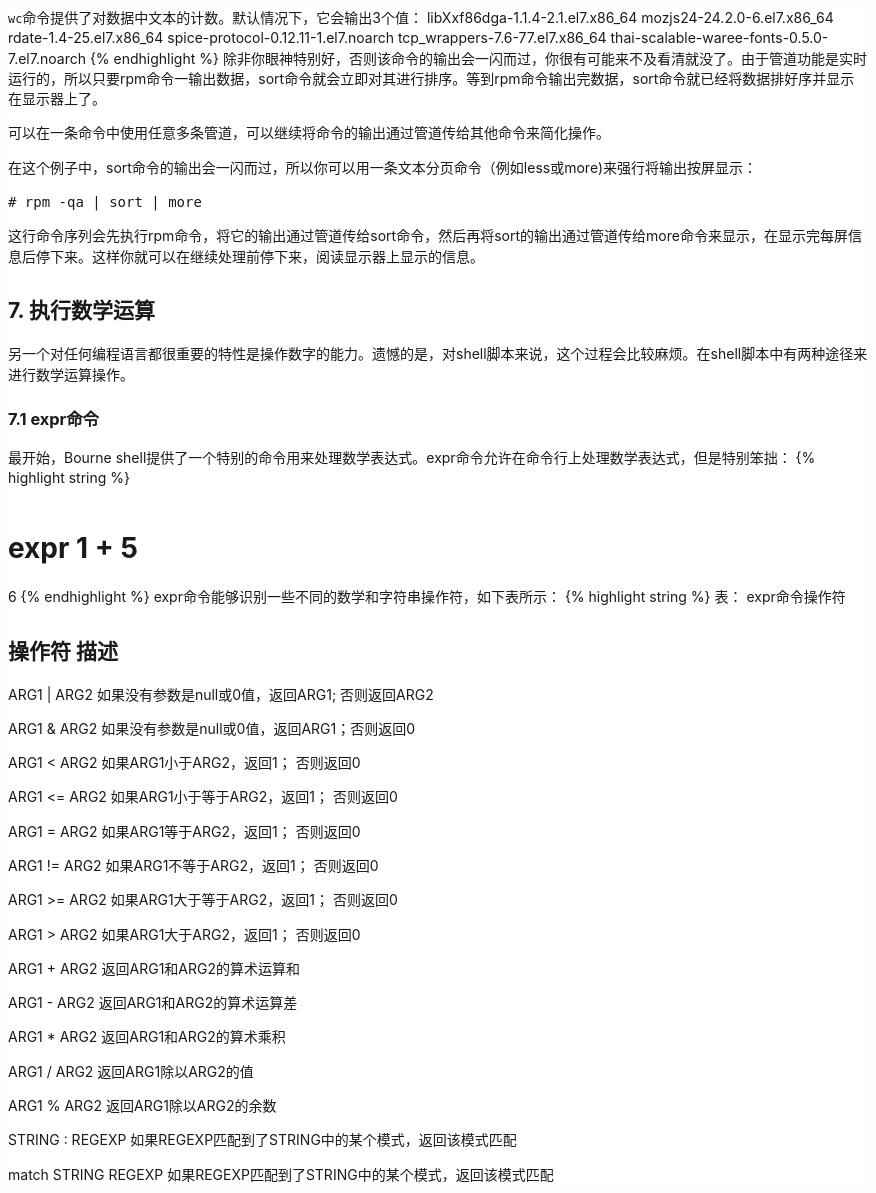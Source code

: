 ```wc```命令提供了对数据中文本的计数。默认情况下，它会输出3个值：
libXxf86dga-1.1.4-2.1.el7.x86_64
mozjs24-24.2.0-6.el7.x86_64
rdate-1.4-25.el7.x86_64
spice-protocol-0.12.11-1.el7.noarch
tcp_wrappers-7.6-77.el7.x86_64
thai-scalable-waree-fonts-0.5.0-7.el7.noarch
{% endhighlight %}
除非你眼神特别好，否则该命令的输出会一闪而过，你很有可能来不及看清就没了。由于管道功能是实时运行的，所以只要rpm命令一输出数据，sort命令就会立即对其进行排序。等到rpm命令输出完数据，sort命令就已经将数据排好序并显示在显示器上了。

可以在一条命令中使用任意多条管道，可以继续将命令的输出通过管道传给其他命令来简化操作。

在这个例子中，sort命令的输出会一闪而过，所以你可以用一条文本分页命令（例如less或more)来强行将输出按屏显示：
<pre>
# rpm -qa | sort | more
</pre>
这行命令序列会先执行rpm命令，将它的输出通过管道传给sort命令，然后再将sort的输出通过管道传给more命令来显示，在显示完每屏信息后停下来。这样你就可以在继续处理前停下来，阅读显示器上显示的信息。

## 7. 执行数学运算
另一个对任何编程语言都很重要的特性是操作数字的能力。遗憾的是，对shell脚本来说，这个过程会比较麻烦。在shell脚本中有两种途径来进行数学运算操作。

### 7.1 expr命令
最开始，Bourne shell提供了一个特别的命令用来处理数学表达式。expr命令允许在命令行上处理数学表达式，但是特别笨拙：
{% highlight string %}
# expr 1 + 5
6
{% endhighlight %}
expr命令能够识别一些不同的数学和字符串操作符，如下表所示：
{% highlight string %}
                     表： expr命令操作符

  操作符                               描述
----------------------------------------------------------------------------
ARG1 | ARG2              如果没有参数是null或0值，返回ARG1; 否则返回ARG2

ARG1 & ARG2              如果没有参数是null或0值，返回ARG1；否则返回0

ARG1 < ARG2              如果ARG1小于ARG2，返回1； 否则返回0

ARG1 <= ARG2             如果ARG1小于等于ARG2，返回1； 否则返回0

ARG1 = ARG2              如果ARG1等于ARG2，返回1； 否则返回0

ARG1 != ARG2             如果ARG1不等于ARG2，返回1； 否则返回0

ARG1 >= ARG2             如果ARG1大于等于ARG2，返回1； 否则返回0

ARG1 > ARG2              如果ARG1大于ARG2，返回1； 否则返回0

ARG1 + ARG2              返回ARG1和ARG2的算术运算和

ARG1 - ARG2              返回ARG1和ARG2的算术运算差

ARG1 * ARG2              返回ARG1和ARG2的算术乘积

ARG1 / ARG2              返回ARG1除以ARG2的值

ARG1 % ARG2              返回ARG1除以ARG2的余数

STRING : REGEXP          如果REGEXP匹配到了STRING中的某个模式，返回该模式匹配

match STRING REGEXP      如果REGEXP匹配到了STRING中的某个模式，返回该模式匹配
```
